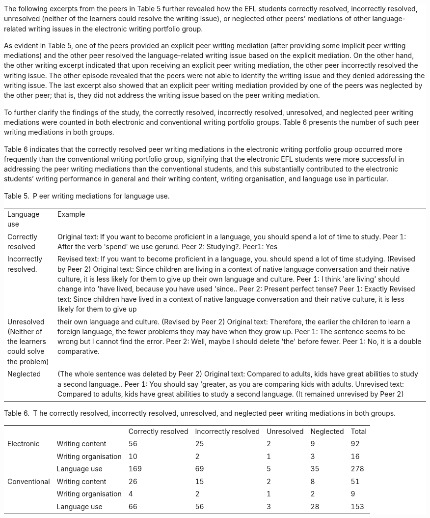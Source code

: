 The following excerpts from the peers in Table 5 further revealed how the EFL students correctly resolved, incorrectly resolved, unresolved (neither of the learners could resolve the writing issue), or neglected other peers’ mediations of other language-related writing issues in the electronic writing portfolio group.

As evident in Table 5, one of the peers provided an explicit peer writing mediation (after providing some implicit peer writing mediations) and the other peer resolved the language-related writing issue based on the explicit mediation. On the other hand, the other writing excerpt indicated that upon receiving an explicit peer writing mediation, the other peer incorrectly resolved the writing issue. The other episode revealed that the peers were not able to identify the writing issue and they denied addressing the writing issue. The last excerpt also showed that an explicit peer writing mediation provided by one of the peers was neglected by the other peer; that is, they did not address the writing issue based on the peer writing mediation.

To further clarify the findings of the study, the correctly resolved, incorrectly resolved, unresolved, and neglected peer writing mediations were counted in both electronic and conventional writing portfolio groups. Table 6 presents the number of such peer writing mediations in both groups.

Table 6 indicates that the correctly resolved peer writing mediations in the electronic writing portfolio group occurred more frequently than the conventional writing portfolio group, signifying that the electronic EFL students were more successful in addressing the peer writing mediations than the conventional students, and this substantially contributed to the electronic students’ writing performance in general and their writing content, writing organisation, and language use in particular.

Table 5. P eer writing mediations for language use.   

<html><body><table><tr><td>Language use</td><td>Example</td></tr><tr><td>Correctly resolved</td><td>Original text: If you want to become proficient in a language, you should spend a lot of time to study. Peer 1: After the verb &#x27;spend&#x27; we use gerund. Peer 2: Studying?. Peer1: Yes</td></tr><tr><td>Incorrectly resolved.</td><td>Revised text: If you want to become proficient in a language, you. should spend a lot of time studying. (Revised by Peer 2) Original text: Since children are living in a context of native language conversation and their native culture, it is less likely for them to give up their own language and culture. Peer 1: I think &#x27;are living&#x27; should change into &#x27;have lived, because you have used &#x27;since.. Peer 2: Present perfect tense? Peer 1: Exactly Revised text: Since children have lived in a context of native language conversation and their native culture, it is less likely for them to give up</td></tr><tr><td>Unresolved (Neither of the learners could solve the problem)</td><td>their own language and culture. (Revised by Peer 2) Original text: Therefore, the earlier the children to learn a foreign language, the fewer problems they may have when they grow up. Peer 1: The sentence seems to be wrong but I cannot find the error. Peer 2: Well, maybe I should delete &#x27;the&#x27; before fewer. Peer 1: No, it is a double comparative.</td></tr><tr><td>Neglected</td><td>(The whole sentence was deleted by Peer 2) Original text: Compared to adults, kids have great abilities to study a second language.. Peer 1: You should say &#x27;greater, as you are comparing kids with adults. Unrevised text: Compared to adults, kids have great abilities to study a second language. (It remained unrevised by Peer 2)</td></tr></table></body></html>

Table 6. T he correctly resolved, incorrectly resolved, unresolved, and neglected peer writing mediations in both groups.   

<html><body><table><tr><td></td><td></td><td>Correctly resolved</td><td>Incorrectly resolved</td><td>Unresolved</td><td>Neglected</td><td>Total</td></tr><tr><td>Electronic</td><td>Writing content</td><td>56</td><td>25</td><td>2</td><td>9</td><td>92</td></tr><tr><td></td><td>Writing organisation</td><td>10</td><td>2</td><td>1</td><td>3</td><td>16</td></tr><tr><td></td><td>Language use</td><td>169</td><td>69</td><td>5</td><td>35</td><td>278</td></tr><tr><td>Conventional</td><td>Writing content</td><td>26</td><td>15</td><td>2</td><td>8</td><td>51</td></tr><tr><td></td><td>Writing organisation</td><td>4</td><td>2</td><td>1</td><td>2</td><td>9</td></tr><tr><td></td><td> Language use</td><td>66</td><td>56</td><td>3</td><td>28</td><td>153</td></tr></table></body></html>
